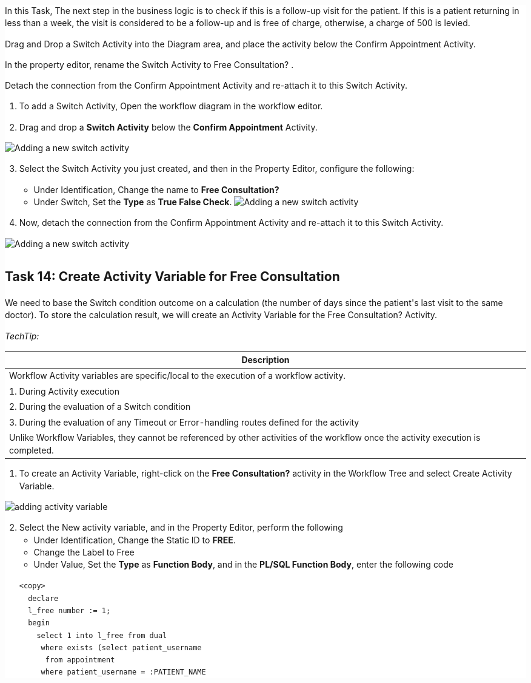 In this Task, The next step in the business logic is to check if this is a follow-up visit for the patient. If this is a patient returning in less than a  week, the visit is considered to be a follow-up and is free of charge, otherwise, a charge of 500 is levied.

Drag and Drop a Switch Activity into the Diagram area, and place the activity below the Confirm Appointment Activity.

In the property editor, rename the Switch Activity to Free Consultation? .

Detach the connection from the Confirm Appointment Activity and re-attach it to this Switch Activity.

1. To add a Switch Activity, Open the workflow diagram in the workflow editor.

2. Drag and drop a **Switch Activity** below the **Confirm Appointment** Activity.

  ![Adding a new switch activity](./images/create-new-switch-activity.png " ")

3. Select the Switch Activity you just created, and then in the Property Editor, configure the following:
    - Under Identification, Change the name to **Free Consultation?**
    - Under Switch, Set the **Type** as **True False Check**.
  ![Adding a new switch activity](./images/config-switch-activity2.png " ")

4. Now, detach the connection from the Confirm Appointment Activity and re-attach it to this Switch Activity.

  ![Adding a new switch activity](./images/config-switch-activity3.png " ")

## Task 14: Create Activity Variable for Free Consultation
We need to base the Switch condition outcome on a calculation (the number of days since the patient's last visit to the same doctor). To store the calculation result, we will create an Activity Variable for the Free Consultation? Activity.

*TechTip:*

| Description                                                                                                                      |
|----------------------------------------------------------------------------------------------------------------------------------|
|Workflow Activity variables are specific/local to the execution of a workflow activity.                                         |
| 1. During Activity execution |
| 2. During the evaluation of a Switch condition |
| 3. During the evaluation of any Timeout or Error-handling routes defined for the activity |
|Unlike Workflow Variables, they cannot be referenced by other activities of the workflow once the activity execution is completed. |


1. To create an Activity Variable, right-click on the **Free Consultation?** activity in the Workflow Tree and select Create Activity Variable.

  ![adding activity variable](./images/create-activity-variable.png " ")

2. Select the New activity variable, and in the Property Editor, perform the following
    - Under Identification, Change the Static ID to **FREE**.
    - Change the Label to Free
    - Under Value, Set the **Type** as **Function Body**, and in the **PL/SQL Function Body**, enter the following code
    ```
    <copy>
      declare
      l_free number := 1;
      begin
        select 1 into l_free from dual
         where exists (select patient_username
          from appointment
         where patient_username = :PATIENT_NAME